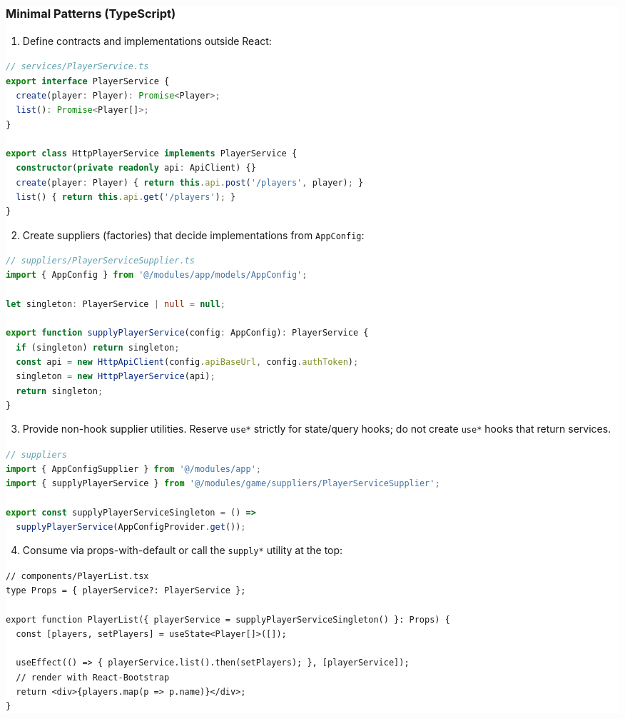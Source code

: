 ### Minimal Patterns (TypeScript)

1) Define contracts and implementations outside React:

```ts
// services/PlayerService.ts
export interface PlayerService {
  create(player: Player): Promise<Player>;
  list(): Promise<Player[]>;
}

export class HttpPlayerService implements PlayerService {
  constructor(private readonly api: ApiClient) {}
  create(player: Player) { return this.api.post('/players', player); }
  list() { return this.api.get('/players'); }
}
```

2) Create suppliers (factories) that decide implementations from `AppConfig`:

```ts
// suppliers/PlayerServiceSupplier.ts
import { AppConfig } from '@/modules/app/models/AppConfig';

let singleton: PlayerService | null = null;

export function supplyPlayerService(config: AppConfig): PlayerService {
  if (singleton) return singleton;
  const api = new HttpApiClient(config.apiBaseUrl, config.authToken);
  singleton = new HttpPlayerService(api);
  return singleton;
}
```

3) Provide non-hook supplier utilities. Reserve `use*` strictly for state/query hooks; do not create `use*` hooks that return services.

```ts
// suppliers
import { AppConfigSupplier } from '@/modules/app';
import { supplyPlayerService } from '@/modules/game/suppliers/PlayerServiceSupplier';

export const supplyPlayerServiceSingleton = () =>
  supplyPlayerService(AppConfigProvider.get());
```

4) Consume via props-with-default or call the `supply*` utility at the top:

```tsx
// components/PlayerList.tsx
type Props = { playerService?: PlayerService };

export function PlayerList({ playerService = supplyPlayerServiceSingleton() }: Props) {
  const [players, setPlayers] = useState<Player[]>([]);

  useEffect(() => { playerService.list().then(setPlayers); }, [playerService]);
  // render with React-Bootstrap
  return <div>{players.map(p => p.name)}</div>;
}
```
